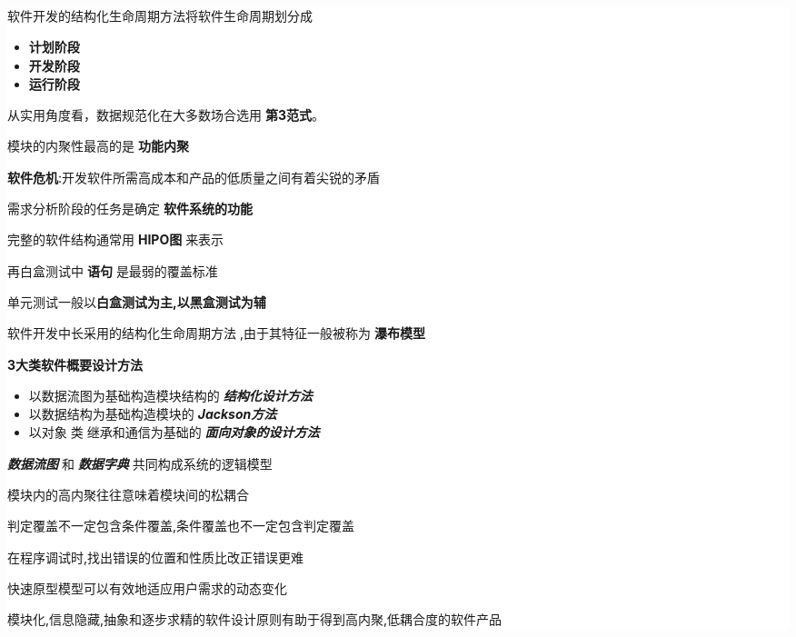 软件开发的结构化生命周期方法将软件生命周期划分成 

- **计划阶段**
- **开发阶段**
- **运行阶段**

从实用角度看，数据规范化在大多数场合选用 **第3范式**。

模块的内聚性最高的是 **功能内聚**

**软件危机**:开发软件所需高成本和产品的低质量之间有着尖锐的矛盾

需求分析阶段的任务是确定 **软件系统的功能**

完整的软件结构通常用 **HIPO图** 来表示

再白盒测试中 **语句** 是最弱的覆盖标准

单元测试一般以**白盒测试为主,以黑盒测试为辅**

软件开发中长采用的结构化生命周期方法 ,由于其特征一般被称为 **瀑布模型**

**3大类软件概要设计方法**

- 以数据流图为基础构造模块结构的 ***结构化设计方法***
- 以数据结构为基础构造模块的 ***Jackson方法***
- 以对象 类 继承和通信为基础的 ***面向对象的设计方法***

***数据流图*** 和 ***数据字典*** 共同构成系统的逻辑模型

模块内的高内聚往往意味着模块间的松耦合

判定覆盖不一定包含条件覆盖,条件覆盖也不一定包含判定覆盖

在程序调试时,找出错误的位置和性质比改正错误更难

快速原型模型可以有效地适应用户需求的动态变化

模块化,信息隐藏,抽象和逐步求精的软件设计原则有助于得到高内聚,低耦合度的软件产品